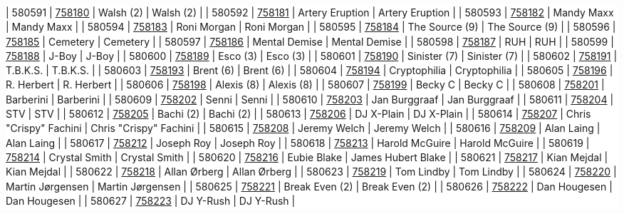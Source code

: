 | 580591 | [758180](https://www.discogs.com/artist/758180) | Walsh (2) | Walsh (2) |
| 580592 | [758181](https://www.discogs.com/artist/758181) | Artery Eruption | Artery Eruption |
| 580593 | [758182](https://www.discogs.com/artist/758182) | Mandy Maxx | Mandy Maxx |
| 580594 | [758183](https://www.discogs.com/artist/758183) | Roni Morgan | Roni Morgan |
| 580595 | [758184](https://www.discogs.com/artist/758184) | The Source (9) | The Source (9) |
| 580596 | [758185](https://www.discogs.com/artist/758185) | Cemetery | Cemetery |
| 580597 | [758186](https://www.discogs.com/artist/758186) | Mental Demise | Mental Demise |
| 580598 | [758187](https://www.discogs.com/artist/758187) | RUH | RUH |
| 580599 | [758188](https://www.discogs.com/artist/758188) | J-Boy | J-Boy |
| 580600 | [758189](https://www.discogs.com/artist/758189) | Esco (3) | Esco (3) |
| 580601 | [758190](https://www.discogs.com/artist/758190) | Sinister (7) | Sinister (7) |
| 580602 | [758191](https://www.discogs.com/artist/758191) | T.B.K.S. | T.B.K.S. |
| 580603 | [758193](https://www.discogs.com/artist/758193) | Brent (6) | Brent (6) |
| 580604 | [758194](https://www.discogs.com/artist/758194) | Cryptophilia | Cryptophilia |
| 580605 | [758196](https://www.discogs.com/artist/758196) | R. Herbert | R. Herbert |
| 580606 | [758198](https://www.discogs.com/artist/758198) | Alexis (8) | Alexis (8) |
| 580607 | [758199](https://www.discogs.com/artist/758199) | Becky C | Becky C |
| 580608 | [758201](https://www.discogs.com/artist/758201) | Barberini | Barberini |
| 580609 | [758202](https://www.discogs.com/artist/758202) | Senni | Senni |
| 580610 | [758203](https://www.discogs.com/artist/758203) | Jan Burggraaf | Jan Burggraaf |
| 580611 | [758204](https://www.discogs.com/artist/758204) | STV | STV |
| 580612 | [758205](https://www.discogs.com/artist/758205) | Bachi (2) | Bachi (2) |
| 580613 | [758206](https://www.discogs.com/artist/758206) | DJ X-Plain | DJ X-Plain |
| 580614 | [758207](https://www.discogs.com/artist/758207) | Chris "Crispy" Fachini | Chris "Crispy" Fachini |
| 580615 | [758208](https://www.discogs.com/artist/758208) | Jeremy Welch | Jeremy Welch |
| 580616 | [758209](https://www.discogs.com/artist/758209) | Alan Laing | Alan Laing |
| 580617 | [758212](https://www.discogs.com/artist/758212) | Joseph Roy | Joseph Roy |
| 580618 | [758213](https://www.discogs.com/artist/758213) | Harold McGuire | Harold McGuire |
| 580619 | [758214](https://www.discogs.com/artist/758214) | Crystal Smith | Crystal Smith |
| 580620 | [758216](https://www.discogs.com/artist/758216) | Eubie Blake | James Hubert Blake |
| 580621 | [758217](https://www.discogs.com/artist/758217) | Kian Mejdal | Kian Mejdal |
| 580622 | [758218](https://www.discogs.com/artist/758218) | Allan Ørberg | Allan Ørberg |
| 580623 | [758219](https://www.discogs.com/artist/758219) | Tom Lindby | Tom Lindby |
| 580624 | [758220](https://www.discogs.com/artist/758220) | Martin Jørgensen | Martin Jørgensen |
| 580625 | [758221](https://www.discogs.com/artist/758221) | Break Even (2) | Break Even (2) |
| 580626 | [758222](https://www.discogs.com/artist/758222) | Dan Hougesen | Dan Hougesen |
| 580627 | [758223](https://www.discogs.com/artist/758223) | DJ Y-Rush | DJ Y-Rush |